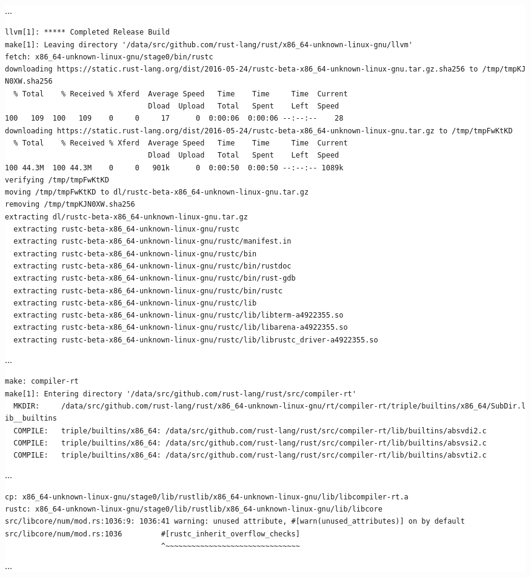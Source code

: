 ...

    llvm[1]: ***** Completed Release Build
    make[1]: Leaving directory '/data/src/github.com/rust-lang/rust/x86_64-unknown-linux-gnu/llvm'
    fetch: x86_64-unknown-linux-gnu/stage0/bin/rustc
    downloading https://static.rust-lang.org/dist/2016-05-24/rustc-beta-x86_64-unknown-linux-gnu.tar.gz.sha256 to /tmp/tmpKJN0XW.sha256
      % Total    % Received % Xferd  Average Speed   Time    Time     Time  Current
                                     Dload  Upload   Total   Spent    Left  Speed
    100   109  100   109    0     0     17      0  0:00:06  0:00:06 --:--:--    28
    downloading https://static.rust-lang.org/dist/2016-05-24/rustc-beta-x86_64-unknown-linux-gnu.tar.gz to /tmp/tmpFwKtKD
      % Total    % Received % Xferd  Average Speed   Time    Time     Time  Current
                                     Dload  Upload   Total   Spent    Left  Speed
    100 44.3M  100 44.3M    0     0   901k      0  0:00:50  0:00:50 --:--:-- 1089k
    verifying /tmp/tmpFwKtKD
    moving /tmp/tmpFwKtKD to dl/rustc-beta-x86_64-unknown-linux-gnu.tar.gz
    removing /tmp/tmpKJN0XW.sha256
    extracting dl/rustc-beta-x86_64-unknown-linux-gnu.tar.gz
      extracting rustc-beta-x86_64-unknown-linux-gnu/rustc
      extracting rustc-beta-x86_64-unknown-linux-gnu/rustc/manifest.in
      extracting rustc-beta-x86_64-unknown-linux-gnu/rustc/bin
      extracting rustc-beta-x86_64-unknown-linux-gnu/rustc/bin/rustdoc
      extracting rustc-beta-x86_64-unknown-linux-gnu/rustc/bin/rust-gdb
      extracting rustc-beta-x86_64-unknown-linux-gnu/rustc/bin/rustc
      extracting rustc-beta-x86_64-unknown-linux-gnu/rustc/lib
      extracting rustc-beta-x86_64-unknown-linux-gnu/rustc/lib/libterm-a4922355.so
      extracting rustc-beta-x86_64-unknown-linux-gnu/rustc/lib/libarena-a4922355.so
      extracting rustc-beta-x86_64-unknown-linux-gnu/rustc/lib/librustc_driver-a4922355.so

...

    make: compiler-rt
    make[1]: Entering directory '/data/src/github.com/rust-lang/rust/src/compiler-rt'
      MKDIR:     /data/src/github.com/rust-lang/rust/x86_64-unknown-linux-gnu/rt/compiler-rt/triple/builtins/x86_64/SubDir.lib__builtins
      COMPILE:   triple/builtins/x86_64: /data/src/github.com/rust-lang/rust/src/compiler-rt/lib/builtins/absvdi2.c
      COMPILE:   triple/builtins/x86_64: /data/src/github.com/rust-lang/rust/src/compiler-rt/lib/builtins/absvsi2.c
      COMPILE:   triple/builtins/x86_64: /data/src/github.com/rust-lang/rust/src/compiler-rt/lib/builtins/absvti2.c

...

    cp: x86_64-unknown-linux-gnu/stage0/lib/rustlib/x86_64-unknown-linux-gnu/lib/libcompiler-rt.a
    rustc: x86_64-unknown-linux-gnu/stage0/lib/rustlib/x86_64-unknown-linux-gnu/lib/libcore
    src/libcore/num/mod.rs:1036:9: 1036:41 warning: unused attribute, #[warn(unused_attributes)] on by default
    src/libcore/num/mod.rs:1036         #[rustc_inherit_overflow_checks]
                                        ^~~~~~~~~~~~~~~~~~~~~~~~~~~~~~~~

...
